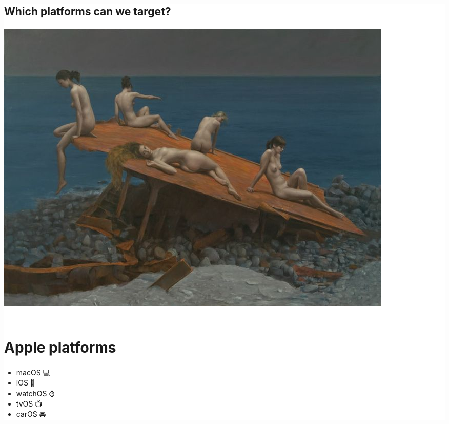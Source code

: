 
## Which platforms can we target?

![](images/paintings/platform.jpg)

---

# Apple platforms

- macOS 💻
- iOS 📱
- watchOS ⌚️
- tvOS 📺
- carOS 🚘
